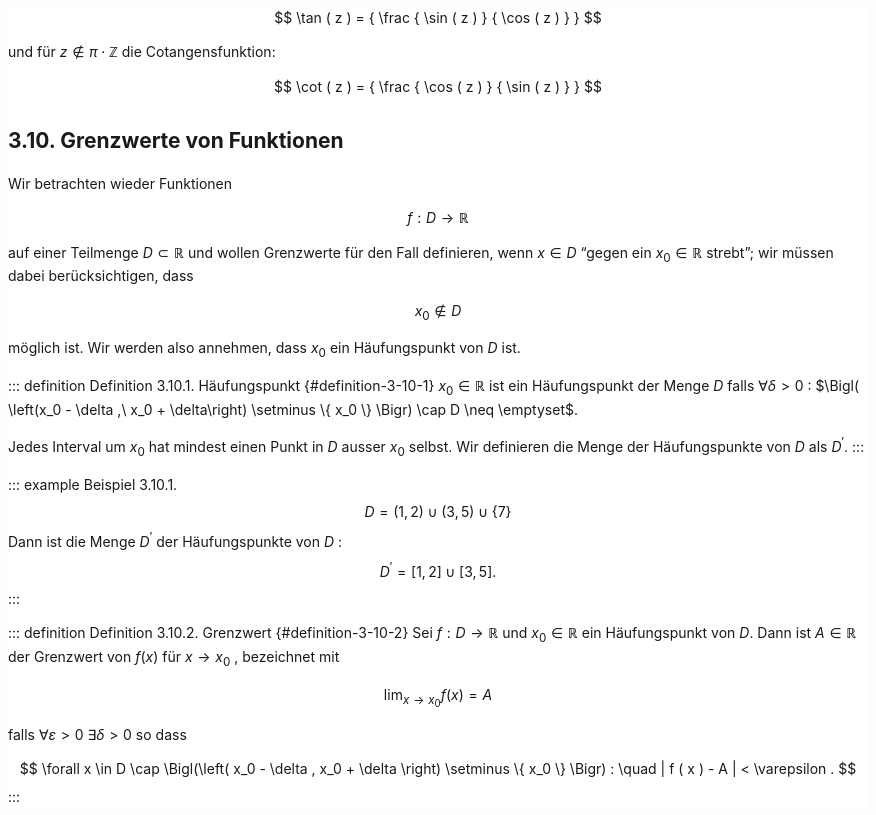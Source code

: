 $$
\tan ( z ) = { \frac { \sin ( z ) } { \cos ( z ) } }
$$

und für $z \notin \pi \cdot \mathbb { Z }$ die Cotangensfunktion:

$$
\cot ( z ) = { \frac { \cos ( z ) } { \sin ( z ) } }
$$

## 3.10. Grenzwerte von Funktionen

Wir betrachten wieder Funktionen

$$
f : D \to ℝ
$$

auf einer Teilmenge $D \subset ℝ$ und wollen Grenzwerte für den Fall definieren, wenn $x \in D$ “gegen ein $x_0 \in ℝ$ strebt”; wir müssen dabei berücksichtigen, dass

$$
x_0 \notin D
$$

möglich ist. Wir werden also annehmen, dass $x _ { 0 }$ ein Häufungspunkt von $D$ ist.

::: definition Definition 3.10.1. Häufungspunkt {#definition-3-10-1}
$x_0 \in ℝ$ ist ein Häufungspunkt der Menge $D$ falls $\forall \delta > 0$ : $\Bigl( \left(x_0 - \delta ,\ x_0 + \delta\right) \setminus \{ x_0 \} \Bigr) \cap D \neq \emptyset$.

Jedes Interval um $x_0$ hat mindest einen Punkt in $D$ ausser $x_0$ selbst. Wir definieren die Menge der Häufungspunkte von $D$ als $D^\prime$.
:::

::: example Beispiel 3.10.1.
$$D = (1,2) \cup (3,5) \cup \{7\}$$
Dann ist die Menge $D ^\prime$ der Häufungspunkte von $D$ : 
$$
D ^ { \prime } = [ 1 , 2 ] \cup [ 3 , 5 ] .
$$
:::

::: definition Definition 3.10.2. Grenzwert {#definition-3-10-2}
Sei $f : D \to ℝ$ und $x_0 \in ℝ$ ein Häufungspunkt von $D$. Dann ist $A \in ℝ$ der Grenzwert von $f ( x )$ für $x \to x _ { 0 }$ , bezeichnet mit

$$
\lim_ { x \to x_0 } f ( x ) = A
$$

falls $\forall \varepsilon > 0\ \exists \delta > 0$ so dass

$$
\forall x \in D \cap \Bigl(\left( x_0 - \delta , x_0 + \delta \right) \setminus \{ x_0 \} \Bigr) : \quad | f ( x ) - A | < \varepsilon .
$$
:::
